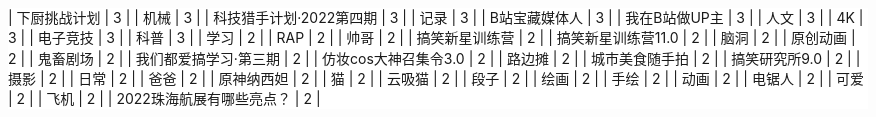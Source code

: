| 下厨挑战计划 | 3 |
| 机械 | 3 |
| 科技猎手计划·2022第四期 | 3 |
| 记录 | 3 |
| B站宝藏媒体人 | 3 |
| 我在B站做UP主 | 3 |
| 人文 | 3 |
| 4K | 3 |
| 电子竞技 | 3 |
| 科普 | 3 |
| 学习 | 2 |
| RAP | 2 |
| 帅哥 | 2 |
| 搞笑新星训练营 | 2 |
| 搞笑新星训练营11.0 | 2 |
| 脑洞 | 2 |
| 原创动画 | 2 |
| 鬼畜剧场 | 2 |
| 我们都爱搞学习·第三期 | 2 |
| 仿妆cos大神召集令3.0 | 2 |
| 路边摊 | 2 |
| 城市美食随手拍 | 2 |
| 搞笑研究所9.0 | 2 |
| 摄影 | 2 |
| 日常 | 2 |
| 爸爸 | 2 |
| 原神纳西妲 | 2 |
| 猫 | 2 |
| 云吸猫 | 2 |
| 段子 | 2 |
| 绘画 | 2 |
| 手绘 | 2 |
| 动画 | 2 |
| 电锯人 | 2 |
| 可爱 | 2 |
| 飞机 | 2 |
| 2022珠海航展有哪些亮点？ | 2 |